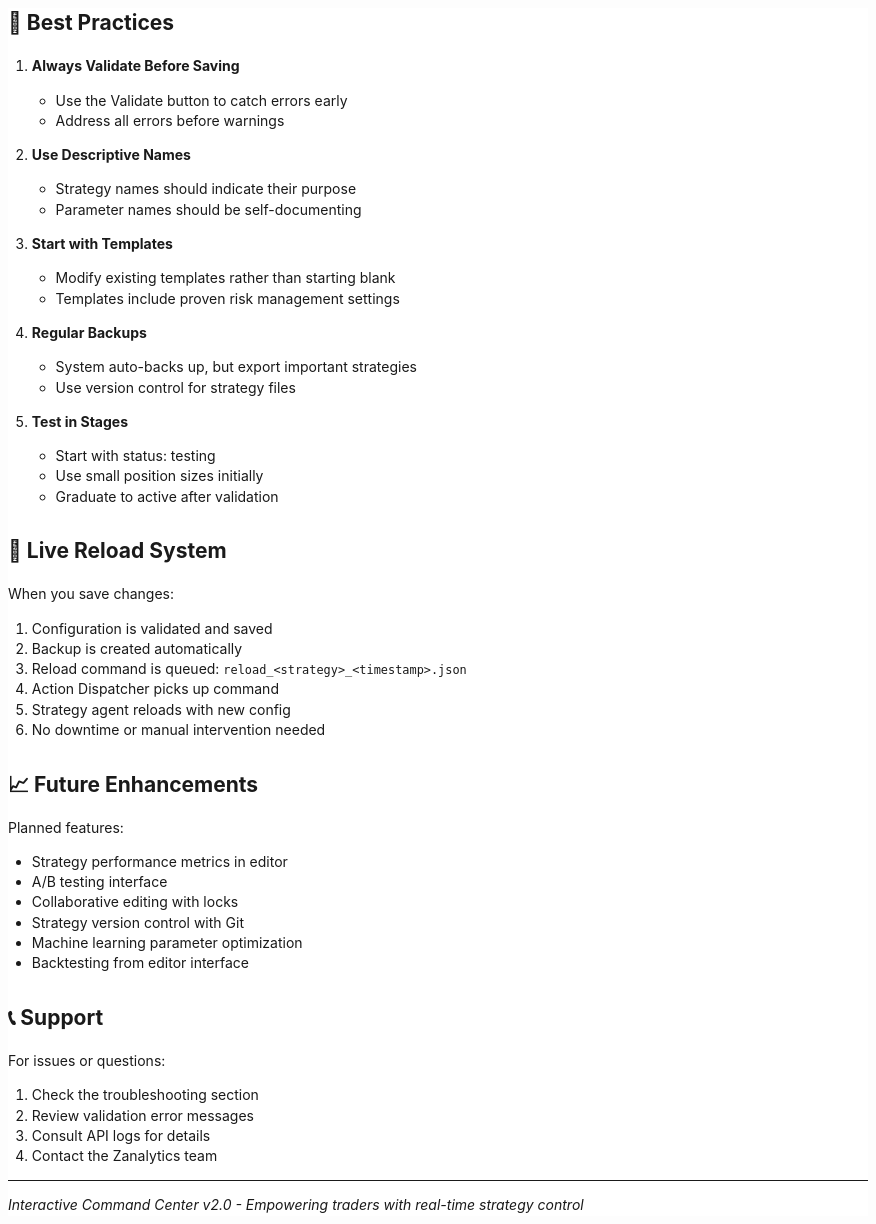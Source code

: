## 🎯 Best Practices

1. **Always Validate Before Saving**
   - Use the Validate button to catch errors early
   - Address all errors before warnings

2. **Use Descriptive Names**
   - Strategy names should indicate their purpose
   - Parameter names should be self-documenting

3. **Start with Templates**
   - Modify existing templates rather than starting blank
   - Templates include proven risk management settings

4. **Regular Backups**
   - System auto-backs up, but export important strategies
   - Use version control for strategy files

5. **Test in Stages**
   - Start with status: testing
   - Use small position sizes initially
   - Graduate to active after validation

## 🔄 Live Reload System

When you save changes:

1. Configuration is validated and saved
2. Backup is created automatically
3. Reload command is queued: `reload_<strategy>_<timestamp>.json`
4. Action Dispatcher picks up command
5. Strategy agent reloads with new config
6. No downtime or manual intervention needed

## 📈 Future Enhancements

Planned features:
- Strategy performance metrics in editor
- A/B testing interface
- Collaborative editing with locks
- Strategy version control with Git
- Machine learning parameter optimization
- Backtesting from editor interface

## 📞 Support

For issues or questions:
1. Check the troubleshooting section
2. Review validation error messages
3. Consult API logs for details
4. Contact the Zanalytics team

---

*Interactive Command Center v2.0 - Empowering traders with real-time strategy control*
